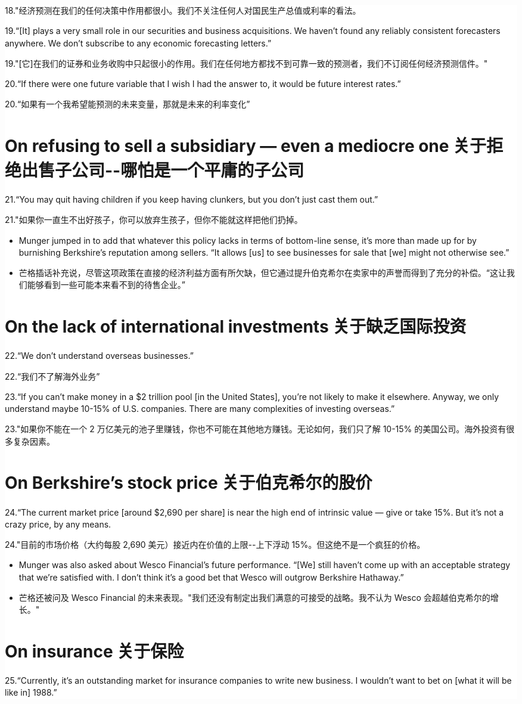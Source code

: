 18."经济预测在我们的任何决策中作用都很小。我们不关注任何人对国民生产总值或利率的看法。

19.“\[It\] plays a very small role in our securities and business acquisitions. We haven’t found any reliably consistent forecasters anywhere. We don’t subscribe to any economic forecasting letters.”

19."[它]在我们的证券和业务收购中只起很小的作用。我们在任何地方都找不到可靠一致的预测者，我们不订阅任何经济预测信件。"

20.“If there were one future variable that I wish I had the answer to, it would be future interest rates.”

20.“如果有一个我希望能预测的未来变量，那就是未来的利率变化”

# On refusing to sell a subsidiary — even a mediocre one 关于拒绝出售子公司--哪怕是一个平庸的子公司

21.“You may quit having children if you keep having clunkers, but you don’t just cast them out.”

21."如果你一直生不出好孩子，你可以放弃生孩子，但你不能就这样把他们扔掉。

- Munger jumped in to add that whatever this policy lacks in terms of bottom-line sense, it’s more than made up for by burnishing Berkshire’s reputation among sellers. “It allows \[us\] to see businesses for sale that \[we\] might not otherwise see.”
    
- 芒格插话补充说，尽管这项政策在直接的经济利益方面有所欠缺，但它通过提升伯克希尔在卖家中的声誉而得到了充分的补偿。“这让我们能够看到一些可能本来看不到的待售企业。”

# On the lack of international investments 关于缺乏国际投资

22.“We don’t understand overseas businesses.”

22.“我们不了解海外业务”

23.“If you can’t make money in a $2 trillion pool \[in the United States\], you’re not likely to make it elsewhere. Anyway, we only understand maybe 10-15% of U.S. companies. There are many complexities of investing overseas.”

23."如果你不能在一个 2 万亿美元的池子里赚钱，你也不可能在其他地方赚钱。无论如何，我们只了解 10-15% 的美国公司。海外投资有很多复杂因素。

# On Berkshire’s stock price 关于伯克希尔的股价

24.“The current market price \[around $2,690 per share\] is near the high end of intrinsic value — give or take 15%. But it’s not a crazy price, by any means.

24."目前的市场价格（大约每股 2,690 美元）接近内在价值的上限--上下浮动 15%。但这绝不是一个疯狂的价格。

- Munger was also asked about Wesco Financial’s future performance. “\[We\] still haven’t come up with an acceptable strategy that we’re satisfied with. I don’t think it’s a good bet that Wesco will outgrow Berkshire Hathaway.”
    
- 芒格还被问及 Wesco Financial 的未来表现。"我们还没有制定出我们满意的可接受的战略。我不认为 Wesco 会超越伯克希尔的增长。"

# On insurance 关于保险

25.“Currently, it’s an outstanding market for insurance companies to write new business. I wouldn’t want to bet on \[what it will be like in\] 1988.”
